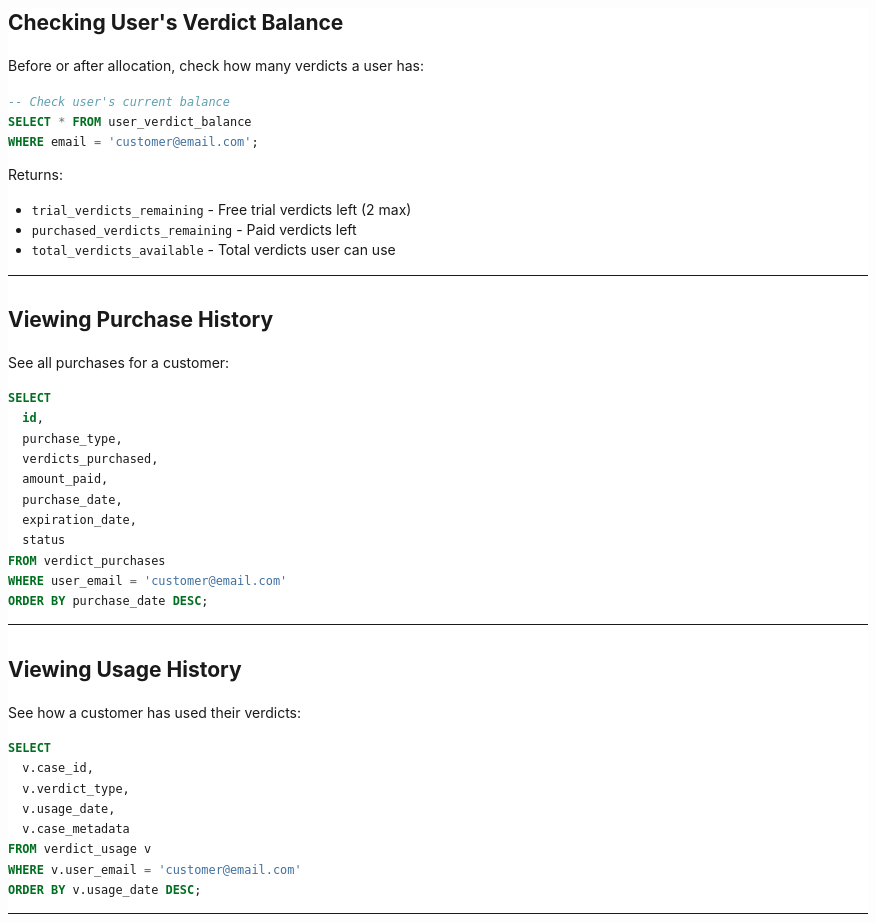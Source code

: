 
## Checking User's Verdict Balance

Before or after allocation, check how many verdicts a user has:

```sql
-- Check user's current balance
SELECT * FROM user_verdict_balance
WHERE email = 'customer@email.com';
```

Returns:
- `trial_verdicts_remaining` - Free trial verdicts left (2 max)
- `purchased_verdicts_remaining` - Paid verdicts left
- `total_verdicts_available` - Total verdicts user can use

---

## Viewing Purchase History

See all purchases for a customer:

```sql
SELECT
  id,
  purchase_type,
  verdicts_purchased,
  amount_paid,
  purchase_date,
  expiration_date,
  status
FROM verdict_purchases
WHERE user_email = 'customer@email.com'
ORDER BY purchase_date DESC;
```

---

## Viewing Usage History

See how a customer has used their verdicts:

```sql
SELECT
  v.case_id,
  v.verdict_type,
  v.usage_date,
  v.case_metadata
FROM verdict_usage v
WHERE v.user_email = 'customer@email.com'
ORDER BY v.usage_date DESC;
```

---
